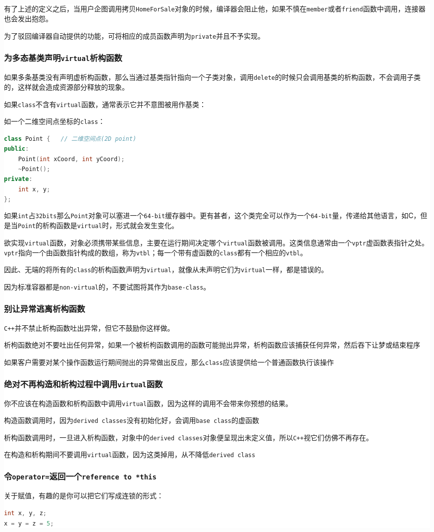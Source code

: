 有了上述的定义之后，当用户企图调用拷贝`HomeForSale`对象的时候，编译器会阻止他，如果不慎在`member`或者`friend`函数中调用，连接器也会发出抱怨。

为了驳回编译器自动提供的功能，可将相应的成员函数声明为`private`并且不予实现。

### 为多态基类声明`virtual`析构函数

如果多条基类没有声明虚析构函数，那么当通过基类指针指向一个子类对象，调用`delete`的时候只会调用基类的析构函数，不会调用子类的，这样就会造成资源部分释放的现象。

如果`class`不含有`virtual`函数，通常表示它并不意图被用作基类：

如一个二维空间点坐标的`class`：

```cpp
class Point {   // 二维空间点(2D point)
public:
	Point(int xCoord, int yCoord);
    ~Point();
private:
    int x, y;
};
```

如果`int`占`32bits`那么`Point`对象可以塞进一个`64-bit`缓存器中。更有甚者，这个类完全可以作为一个`64-bit`量，传递给其他语言，如C，但是当`Point`的析构函数是`virtual`时，形式就会发生变化。

欲实现`virtual`函数，对象必须携带某些信息，主要在运行期间决定哪个`virtual`函数被调用。这类信息通常由一个`vptr`虚函数表指针之处。`vptr`指向一个由函数指针构成的数组，称为`vtbl`；每一个带有虚函数的`class`都有一个相应的`vtbl`。

因此、无端的将所有的`class`的析构函数声明为`virtual`，就像从未声明它们为`virtual`一样，都是错误的。

因为标准容器都是`non-virtual`的，不要试图将其作为`base-class`。

### 别让异常逃离析构函数

`C++`并不禁止析构函数吐出异常，但它不鼓励你这样做。

析枸函数绝对不要吐出任何异常，如果一个被析枸函数调用的函数可能抛出异常，析枸函数应该捕获任何异常，然后吞下让梦或结束程序

如果客户需要对某个操作函数运行期间抛出的异常做出反应，那么`class`应该提供给一个普通函数执行该操作

### 绝对不再构造和析构过程中调用`virtual`函数

你不应该在构造函数和析构函数中调用`virtual`函数，因为这样的调用不会带来你预想的结果。

构造函数调用时，因为`derived classes`没有初始化好，会调用`base class`的虚函数

析构函数调用时，一旦进入析构函数，对象中的`derived classes`对象便呈现出未定义值，所以`C++`视它们仿佛不再存在。

在构造和析构期间不要调用`virtual`函数，因为这类掉用，从不降低`derived class`

### 令`operator=`返回一个`reference to *this`

关于赋值，有趣的是你可以把它们写成连锁的形式：

```cpp
int x, y, z;
x = y = z = 5;
```
